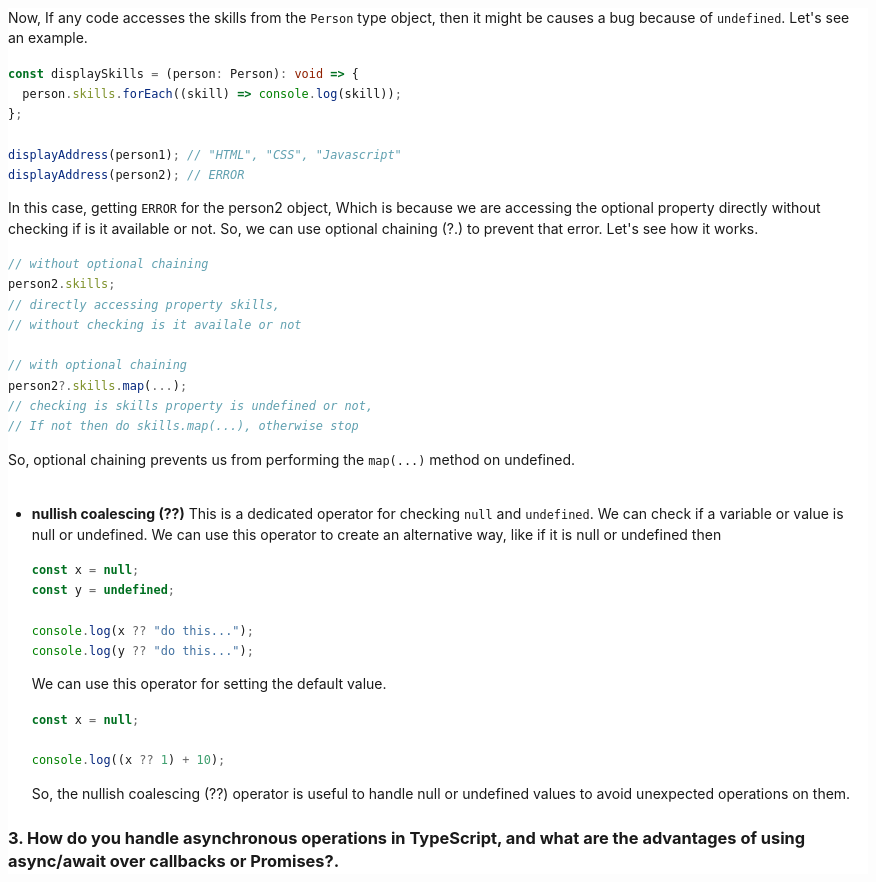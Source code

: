   Now, If any code accesses the skills from the `Person` type object, then it might be causes a bug because of `undefined`. Let's see an example.

  ```ts
  const displaySkills = (person: Person): void => {
    person.skills.forEach((skill) => console.log(skill));
  };

  displayAddress(person1); // "HTML", "CSS", "Javascript"
  displayAddress(person2); // ERROR
  ```

  In this case, getting `ERROR` for the person2 object, Which is because we are accessing the optional property directly without checking if is it available or not. So, we can use optional chaining (?.) to prevent that error. Let's see how it works.

  ```ts
  // without optional chaining
  person2.skills;
  // directly accessing property skills,
  // without checking is it availale or not

  // with optional chaining
  person2?.skills.map(...);
  // checking is skills property is undefined or not,
  // If not then do skills.map(...), otherwise stop
  ```

  So, optional chaining prevents us from performing the `map(...)` method on undefined.<br><br>

- **nullish coalescing (??)**
  This is a dedicated operator for checking `null` and `undefined`. We can check if a variable or value is null or undefined. We can use this operator to create an alternative way, like if it is null or undefined then

  ```ts
  const x = null;
  const y = undefined;

  console.log(x ?? "do this...");
  console.log(y ?? "do this...");
  ```

  We can use this operator for setting the default value.

  ```ts
  const x = null;

  console.log((x ?? 1) + 10);
  ```

  So, the nullish coalescing (??) operator is useful to handle null or undefined values to avoid unexpected operations on them.

### **3. How do you handle asynchronous operations in TypeScript, and what are the advantages of using async/await over callbacks or Promises?.**
